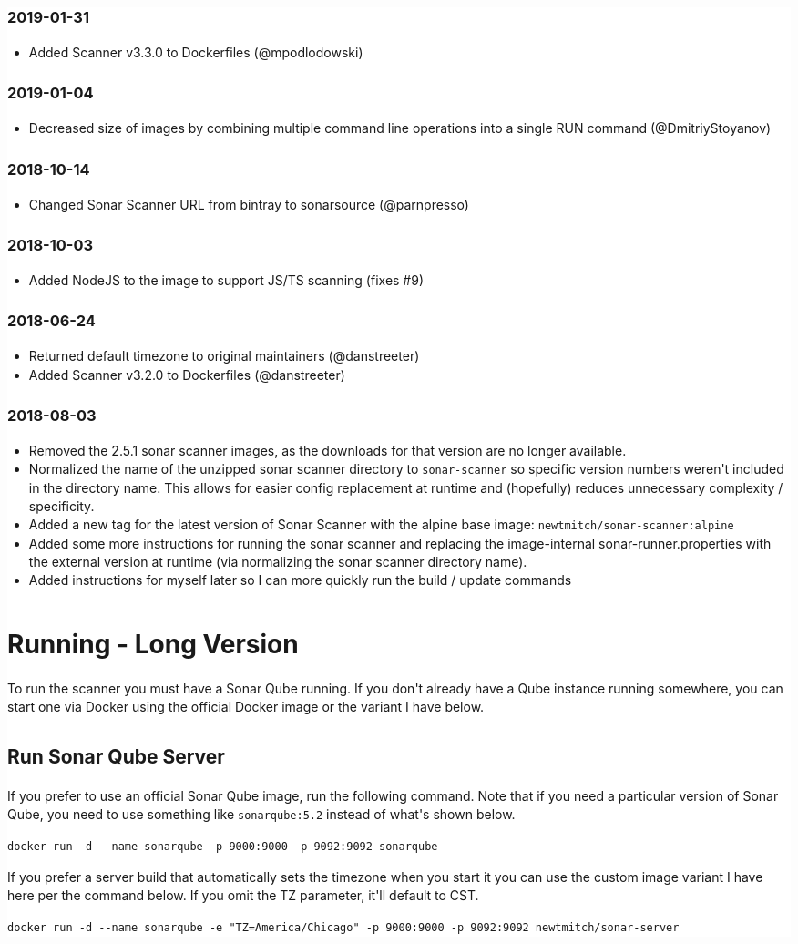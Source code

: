 ### 2019-01-31
* Added Scanner v3.3.0 to Dockerfiles (@mpodlodowski)

### 2019-01-04
* Decreased size of images by combining multiple command line operations into a single RUN command
    (@DmitriyStoyanov)

### 2018-10-14
* Changed Sonar Scanner URL from bintray to sonarsource (@parnpresso)

### 2018-10-03
* Added NodeJS to the image to support JS/TS scanning (fixes #9)

### 2018-06-24
* Returned default timezone to original maintainers (@danstreeter)
* Added Scanner v3.2.0 to Dockerfiles (@danstreeter)

### 2018-08-03
* Removed the 2.5.1 sonar scanner images, as the downloads for that version are no longer available.
* Normalized the name of the unzipped sonar scanner directory to `sonar-scanner`
so specific version numbers weren't included in the directory name. This allows for easier config
replacement at runtime and (hopefully) reduces unnecessary complexity / specificity.
* Added a new tag for the latest version of Sonar Scanner with the alpine base image: 
`newtmitch/sonar-scanner:alpine`
* Added some more instructions for running the sonar scanner and replacing the image-internal
sonar-runner.properties with the external version at runtime (via normalizing the sonar scanner
directory name).
* Added instructions for myself later so I can more quickly run the build / update commands

# Running - Long Version

To run the scanner you must have a Sonar Qube running. If you don't already have a Qube instance running somewhere, you can start one via Docker using the official Docker image or the variant I have below.


## Run Sonar Qube Server

If you prefer to use an official Sonar Qube image, run the following command. Note that if you need a particular version of Sonar Qube, you need to use something like `sonarqube:5.2` instead of what's shown below.

    docker run -d --name sonarqube -p 9000:9000 -p 9092:9092 sonarqube

If you prefer a server build that automatically sets the timezone when you start it you can use the custom image variant I have here per the command below. If you omit the TZ parameter, it'll default to CST.

    docker run -d --name sonarqube -e "TZ=America/Chicago" -p 9000:9000 -p 9092:9092 newtmitch/sonar-server
